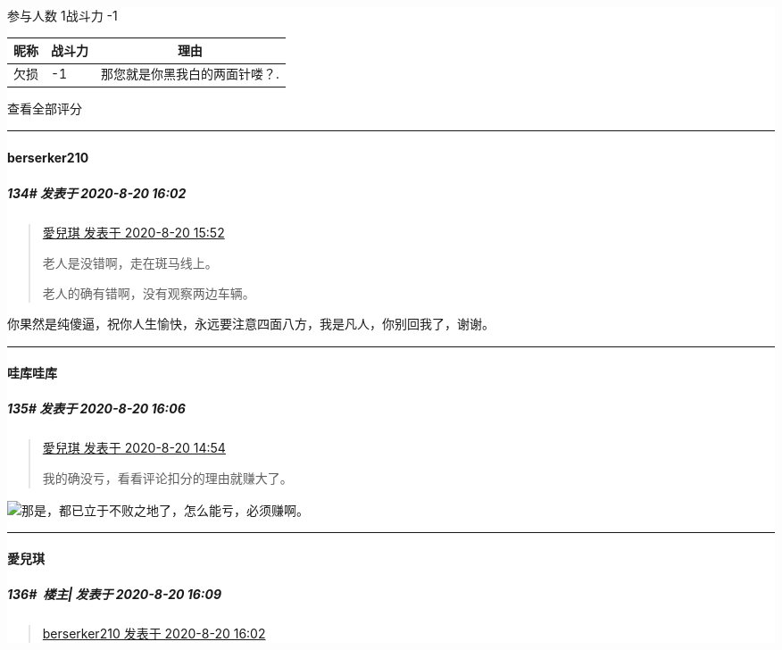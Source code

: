 

 参与人数 1战斗力 -1

|昵称|战斗力|理由|
|----|---|---|
| 欠损|-1|那您就是你黑我白的两面针喽？.|



查看全部评分






-----

####  berserker210  
##### 134#       发表于 2020-8-20 16:02



<blockquote><a href="httphttps://bbs.saraba1st.com/2b/forum.php?mod=redirect&amp;goto=findpost&amp;pid=48496610&amp;ptid=1955675" target="_blank">愛兒琪 发表于 2020-8-20 15:52</a>

老人是没错啊，走在斑马线上。

老人的确有错啊，没有观察两边车辆。</blockquote>
你果然是纯傻逼，祝你人生愉快，永远要注意四面八方，我是凡人，你别回我了，谢谢。







-----

####  哇库哇库  
##### 135#       发表于 2020-8-20 16:06



<blockquote><a href="httphttps://bbs.saraba1st.com/2b/forum.php?mod=redirect&amp;goto=findpost&amp;pid=48496036&amp;ptid=1955675" target="_blank">愛兒琪 发表于 2020-8-20 14:54</a>

我的确没亏，看看评论扣分的理由就赚大了。</blockquote>
<img src="https://static.saraba1st.com/image/smiley/face2017/053.png" referrerpolicy="no-referrer">那是，都已立于不败之地了，怎么能亏，必须赚啊。







-----

####  愛兒琪  
##### 136#         楼主| 发表于 2020-8-20 16:09



<blockquote><a href="httphttps://bbs.saraba1st.com/2b/forum.php?mod=redirect&amp;goto=findpost&amp;pid=48496665&amp;ptid=1955675" target="_blank">berserker210 发表于 2020-8-20 16:02</a>
